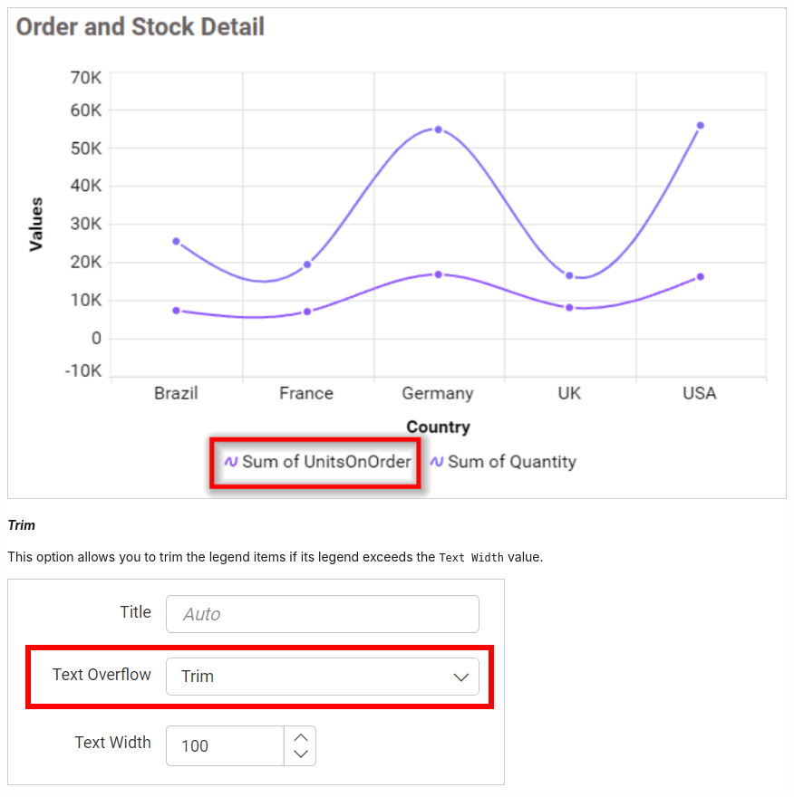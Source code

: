![Legend Overflow None in chart](/static/assets/visualizing-data/visualization-widgets/images/spline-chart/legend-text-overflow-none.png)

***Trim***

This option allows you to trim the legend items if its legend exceeds the `Text Width` value.

![Legend Overflow Trim Option in chart](/static/assets/visualizing-data/visualization-widgets/images/spline-chart/legend-text-overflow-trim-option.png)
